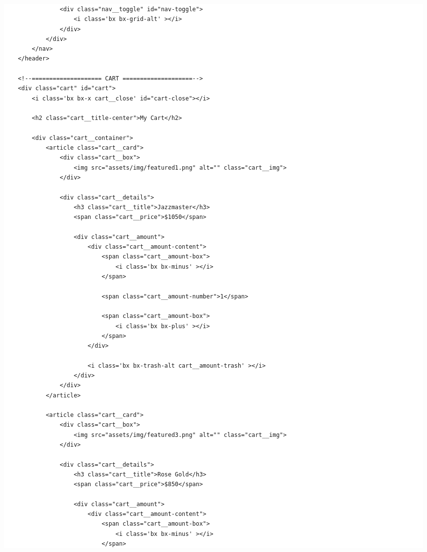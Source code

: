                     <div class="nav__toggle" id="nav-toggle">
                        <i class='bx bx-grid-alt' ></i>
                    </div>
                </div>
            </nav>
        </header>

        <!--==================== CART ====================-->
        <div class="cart" id="cart">
            <i class='bx bx-x cart__close' id="cart-close"></i>

            <h2 class="cart__title-center">My Cart</h2>

            <div class="cart__container">
                <article class="cart__card">
                    <div class="cart__box">
                        <img src="assets/img/featured1.png" alt="" class="cart__img">
                    </div>

                    <div class="cart__details">
                        <h3 class="cart__title">Jazzmaster</h3>
                        <span class="cart__price">$1050</span>

                        <div class="cart__amount">
                            <div class="cart__amount-content">
                                <span class="cart__amount-box">
                                    <i class='bx bx-minus' ></i>
                                </span>

                                <span class="cart__amount-number">1</span>

                                <span class="cart__amount-box">
                                    <i class='bx bx-plus' ></i>
                                </span>
                            </div>

                            <i class='bx bx-trash-alt cart__amount-trash' ></i>
                        </div>
                    </div>
                </article>
                
                <article class="cart__card">
                    <div class="cart__box">
                        <img src="assets/img/featured3.png" alt="" class="cart__img">
                    </div>

                    <div class="cart__details">
                        <h3 class="cart__title">Rose Gold</h3>
                        <span class="cart__price">$850</span>

                        <div class="cart__amount">
                            <div class="cart__amount-content">
                                <span class="cart__amount-box">
                                    <i class='bx bx-minus' ></i>
                                </span>
